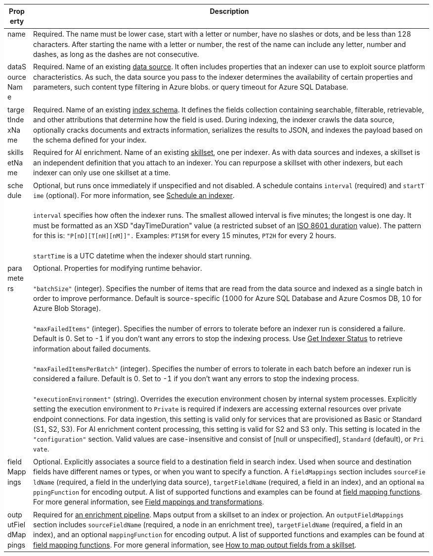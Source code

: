 |Property|Description|  
|--------------|-----------------|  
|name|Required. The name must be lower case, start with a letter or number, have no slashes or dots, and be less than 128 characters. After starting the name with a letter or number, the rest of the name can include any letter, number and dashes, as long as the dashes are not consecutive.|  
|dataSourceName |Required. Name of an existing [data source](create-data-source.md). It often includes properties that an indexer can use to exploit source platform characteristics. As such, the data source you pass to the indexer determines the availability of certain properties and parameters, such content type filtering in Azure blobs. or query timeout for Azure SQL Database. |
|targetIndexName|Required. Name of an existing [index schema](create-index.md). It defines the fields collection containing searchable, filterable, retrievable, and other attributions that determine how the field is used. During indexing, the indexer crawls the data source, optionally cracks documents and extracts information, serializes the results to JSON, and indexes the payload based on the schema defined for your index.|
|skillsetName|Required for AI enrichment. Name of an existing [skillset](create-skillset.md), one per indexer. As with data sources and indexes, a skillset is an independent definition that you attach to an indexer. You can repurpose a skillset with other indexers, but each indexer can only use one skillset at a time.|  
|schedule | Optional, but runs once immediately if unspecified and not disabled. A schedule contains `interval` (required) and `startTime` (optional). For more information, see [Schedule an indexer](https://docs.microsoft.com/azure/search/search-howto-schedule-indexers). </br></br>`interval` specifies how often the indexer runs. The smallest allowed interval is five minutes; the longest is one day. It must be formatted as an XSD "dayTimeDuration" value (a restricted subset of an [ISO 8601 duration](https://www.w3.org/TR/xmlschema11-2/#dayTimeDuration) value). The pattern for this is: `"P[nD][T[nH][nM]]".` Examples:  `PT15M` for every 15 minutes, `PT2H` for every 2 hours. </br></br>`startTime` is a UTC datetime when the indexer should start running. |
|parameters | Optional. Properties for modifying runtime behavior.</br></br>`"batchSize"` (integer). Specifies the number of items that are read from the data source and indexed as a single batch in order to improve performance. Default is source-specific (1000 for Azure SQL Database and Azure Cosmos DB, 10 for Azure Blob Storage). </br></br>`"maxFailedItems"` (integer). Specifies the number of errors to tolerate before an indexer run is considered a failure. Default is 0. Set to -1 if you don’t want any errors to stop the indexing process. Use [Get Indexer Status](https://docs.microsoft.com/rest/api/searchservice/get-indexer-status) to retrieve information about failed documents. </br></br>`"maxFailedItemsPerBatch"` (integer). Specifies the number of errors to tolerate in each batch before an indexer run is considered a failure. Default is 0. Set to -1 if you don’t want any errors to stop the indexing process.  </br></br>`"executionEnvironment"` (string). Overrides the execution environment chosen by internal system processes. Explicitly setting the execution environment to `Private` is required if indexers are accessing external resources over private endpoint connections. For data ingestion, this setting is valid only for services that are provisioned as Basic or Standard (S1, S2, S3). For AI enrichment content processing, this setting is valid for S2 and S3 only. This setting is located in the `"configuration"` section. Valid values are case-insensitive and consist of [null or unspecified], `Standard` (default), or `Private`. |
|fieldMappings| Optional. Explicitly associates a source field to a destination field in search index. Used when source and destination fields have different names or types, or when you want to specify a function. A `fieldMappings` section includes `sourceFieldName` (required, a field in the underlying data source), `targetFieldName` (required, a field in an index), and an optional `mappingFunction` for encoding output. A list of supported functions and examples can be found at [field mapping functions](https://docs.microsoft.com/azure/search/search-indexer-field-mappings#field-mapping-functions). For more general information, see [Field mappings and transformations](https://docs.microsoft.com/azure/search/search-indexer-field-mappings). |
|outputFieldMappings| Required for [an enrichment pipeline](https://docs.microsoft.com/azure/search/cognitive-search-concept-intro). Maps output from a skillset to an index or projection. An `outputFieldMappings` section includes `sourceFieldName` (required, a node in an enrichment tree), `targetFieldName` (required, a field in an index), and an optional `mappingFunction` for encoding output. A list of supported functions and examples can be found at [field mapping functions](https://docs.microsoft.com/azure/search/search-indexer-field-mappings#field-mapping-functions). For more general information, see [How to map output fields from a skillset](https://docs.microsoft.com/en-us/azure/search/cognitive-search-output-field-mapping).|
